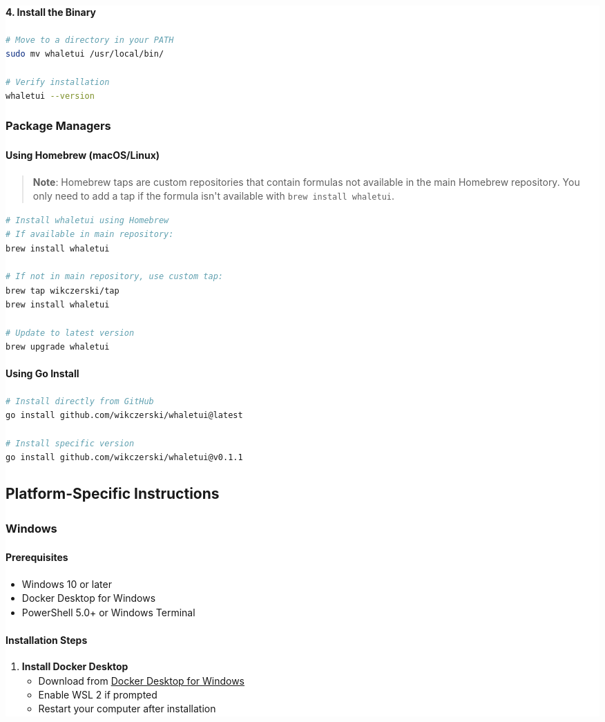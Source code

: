 #### 4. Install the Binary

```bash
# Move to a directory in your PATH
sudo mv whaletui /usr/local/bin/

# Verify installation
whaletui --version
```

### Package Managers

#### Using Homebrew (macOS/Linux)

> **Note**: Homebrew taps are custom repositories that contain formulas not available in the main Homebrew repository. You only need to add a tap if the formula isn't available with `brew install whaletui`.

```bash
# Install whaletui using Homebrew
# If available in main repository:
brew install whaletui

# If not in main repository, use custom tap:
brew tap wikczerski/tap
brew install whaletui

# Update to latest version
brew upgrade whaletui
```

#### Using Go Install

```bash
# Install directly from GitHub
go install github.com/wikczerski/whaletui@latest

# Install specific version
go install github.com/wikczerski/whaletui@v0.1.1
```

## Platform-Specific Instructions

### Windows

#### Prerequisites
- Windows 10 or later
- Docker Desktop for Windows
- PowerShell 5.0+ or Windows Terminal

#### Installation Steps

1. **Install Docker Desktop**
   - Download from [Docker Desktop for Windows](https://docs.docker.com/desktop/install/windows-install/)
   - Enable WSL 2 if prompted
   - Restart your computer after installation
